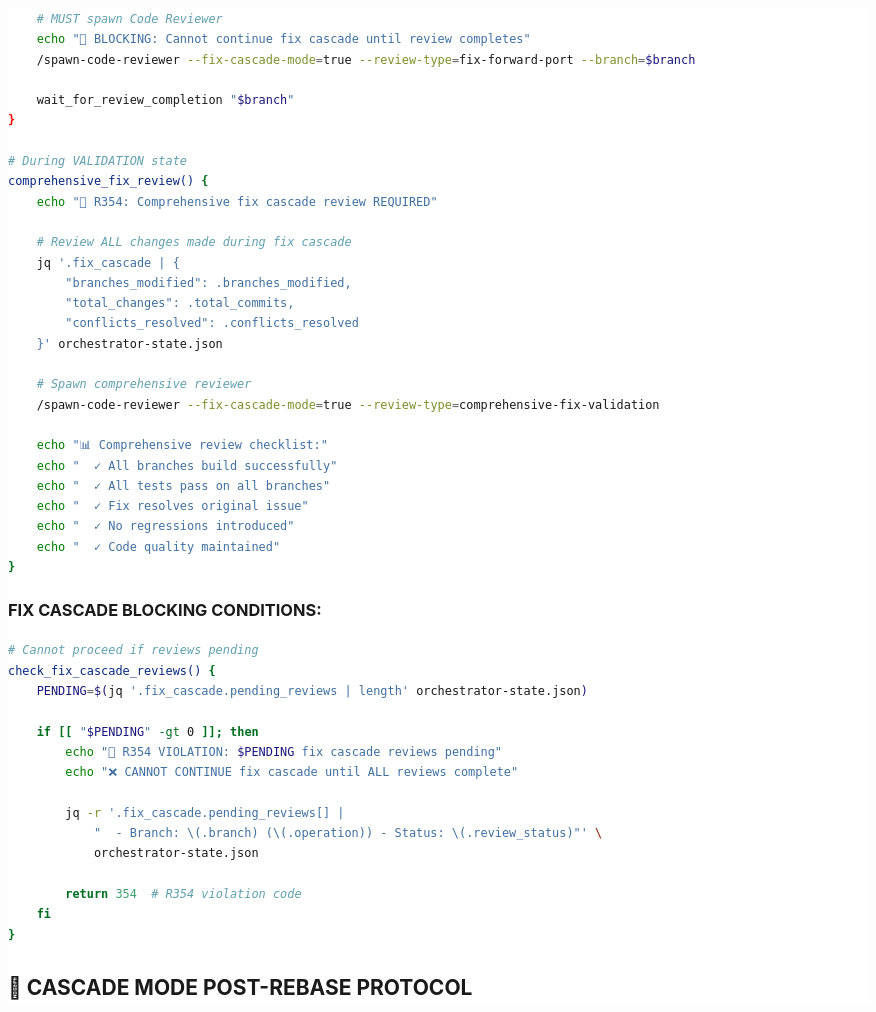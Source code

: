 ```bash
    # MUST spawn Code Reviewer
    echo "🚨 BLOCKING: Cannot continue fix cascade until review completes"
    /spawn-code-reviewer --fix-cascade-mode=true --review-type=fix-forward-port --branch=$branch

    wait_for_review_completion "$branch"
}

# During VALIDATION state
comprehensive_fix_review() {
    echo "🔴 R354: Comprehensive fix cascade review REQUIRED"

    # Review ALL changes made during fix cascade
    jq '.fix_cascade | {
        "branches_modified": .branches_modified,
        "total_changes": .total_commits,
        "conflicts_resolved": .conflicts_resolved
    }' orchestrator-state.json

    # Spawn comprehensive reviewer
    /spawn-code-reviewer --fix-cascade-mode=true --review-type=comprehensive-fix-validation

    echo "📊 Comprehensive review checklist:"
    echo "  ✓ All branches build successfully"
    echo "  ✓ All tests pass on all branches"
    echo "  ✓ Fix resolves original issue"
    echo "  ✓ No regressions introduced"
    echo "  ✓ Code quality maintained"
}
```

### FIX CASCADE BLOCKING CONDITIONS:

```bash
# Cannot proceed if reviews pending
check_fix_cascade_reviews() {
    PENDING=$(jq '.fix_cascade.pending_reviews | length' orchestrator-state.json)

    if [[ "$PENDING" -gt 0 ]]; then
        echo "🛑 R354 VIOLATION: $PENDING fix cascade reviews pending"
        echo "❌ CANNOT CONTINUE fix cascade until ALL reviews complete"

        jq -r '.fix_cascade.pending_reviews[] |
            "  - Branch: \(.branch) (\(.operation)) - Status: \(.review_status)"' \
            orchestrator-state.json

        return 354  # R354 violation code
    fi
}
```

## 🚨 CASCADE MODE POST-REBASE PROTOCOL

